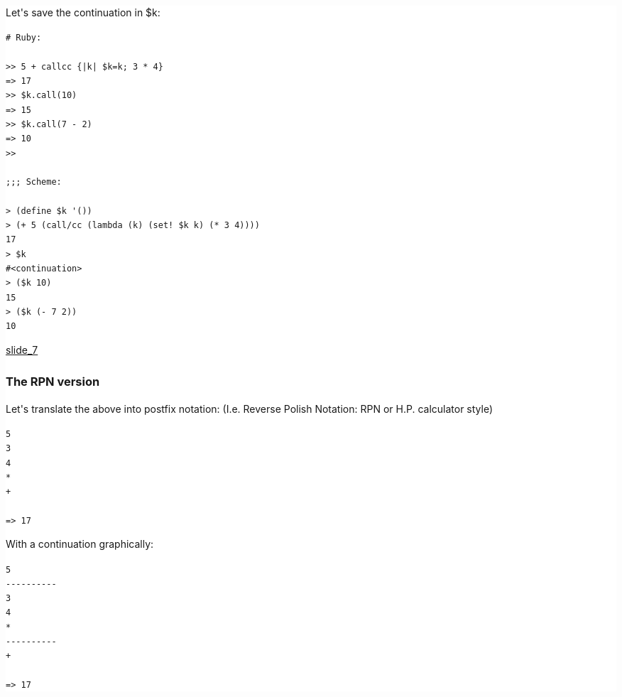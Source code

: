 Let's save the continuation in $k:
```
# Ruby:

>> 5 + callcc {|k| $k=k; 3 * 4}
=> 17
>> $k.call(10)
=> 15
>> $k.call(7 - 2)
=> 10
>> 

;;; Scheme:

> (define $k '())
> (+ 5 (call/cc (lambda (k) (set! $k k) (* 3 4))))
17
> $k
#<continuation>
> ($k 10)
15
> ($k (- 7 2))
10

```

[slide_7](slides/slide_7.md)


### The RPN version

Let's translate the above into postfix notation: (I.e. Reverse Polish Notation:
RPN or H.P. calculator style)
```
5
3
4
*
+

=> 17
```


With a continuation graphically:

```
5
----------
3
4
*
----------
+

=> 17
```
